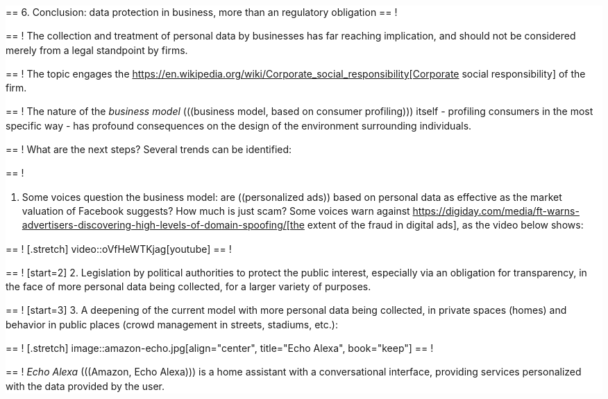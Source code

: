 
== 6. Conclusion: data protection in business, more than an regulatory obligation
== !


== !
The collection and treatment of personal data by businesses has far reaching implication, and should not be considered merely from a legal standpoint by firms.


== !
The topic engages the https://en.wikipedia.org/wiki/Corporate_social_responsibility[Corporate social responsibility] of the firm.


== !
The nature of the *business model* (((business model, based on consumer profiling))) itself - profiling consumers in the most specific way - has profound consequences on the design of the environment surrounding individuals.


== !
What are the next steps? Several trends can be identified:


== !
1. Some voices question the business model: are ((personalized ads)) based on personal data as effective as the market valuation of Facebook suggests? How much is just scam? Some voices warn against https://digiday.com/media/ft-warns-advertisers-discovering-high-levels-of-domain-spoofing/[the extent of the fraud in digital ads], as the video below shows:


== !
[.stretch]
video::oVfHeWTKjag[youtube]
== !



== !
[start=2]
2. Legislation by political authorities to protect the public interest, especially via an obligation for transparency, in the face of more personal data being collected, for a larger variety of purposes.


== !
[start=3]
3. A deepening of the current model with more personal data being collected, in private spaces (homes) and behavior in public places (crowd management in streets, stadiums, etc.):

== !
[.stretch]
image::amazon-echo.jpg[align="center", title="Echo Alexa", book="keep"]
== !



== !
*Echo Alexa* (((Amazon, Echo Alexa))) is a home assistant with a conversational interface, providing services personalized with the data provided by the user.
